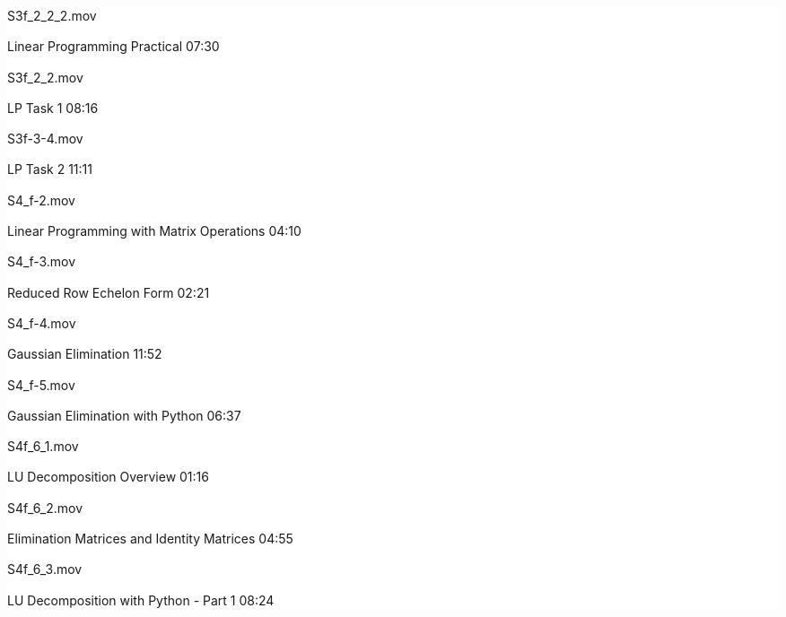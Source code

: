 S3f_2_2_2.mov
<iframe src="https://player.vimeo.com/video/768541821?h=706081807e" width="640" height="564" frameborder="0" allow="autoplay; fullscreen" allowfullscreen></iframe>
Linear Programming Practical
07:30

S3f_2_2.mov
<iframe src="https://player.vimeo.com/video/768543004?h=8d84f71048" width="640" height="564" frameborder="0" allow="autoplay; fullscreen" allowfullscreen></iframe>
LP Task 1
08:16

S3f-3-4.mov
<iframe src="https://player.vimeo.com/video/768544550?h=dec69f9426" width="640" height="564" frameborder="0" allow="autoplay; fullscreen" allowfullscreen></iframe>
LP Task 2
11:11

S4_f-2.mov
<iframe src="https://player.vimeo.com/video/768514733?h=a6b9e7b6fd" width="640" height="564" frameborder="0" allow="autoplay; fullscreen" allowfullscreen></iframe>
Linear Programming with Matrix Operations
04:10

S4_f-3.mov
<iframe src="https://player.vimeo.com/video/768515108?h=e2c3df904d" width="640" height="564" frameborder="0" allow="autoplay; fullscreen" allowfullscreen></iframe>
Reduced Row Echelon Form
02:21

S4_f-4.mov
<iframe src="https://player.vimeo.com/video/768515463?h=82187f0541" width="640" height="564" frameborder="0" allow="autoplay; fullscreen" allowfullscreen></iframe>
Gaussian Elimination
11:52

S4_f-5.mov
<iframe src="https://player.vimeo.com/video/768517337?h=89fb04f4a5" width="640" height="564" frameborder="0" allow="autoplay; fullscreen" allowfullscreen></iframe>
Gaussian Elimination with Python
06:37

S4f_6_1.mov
<iframe src="https://player.vimeo.com/video/768518296?h=837d54f563" width="640" height="564" frameborder="0" allow="autoplay; fullscreen" allowfullscreen></iframe>
LU Decomposition Overview
01:16

S4f_6_2.mov
<iframe src="https://player.vimeo.com/video/768518486?h=d38ba36095" width="640" height="564" frameborder="0" allow="autoplay; fullscreen" allowfullscreen></iframe>
Elimination Matrices and Identity Matrices
04:55

S4f_6_3.mov
<iframe src="https://player.vimeo.com/video/768519281?h=511337cb63" width="640" height="564" frameborder="0" allow="autoplay; fullscreen" allowfullscreen></iframe>
LU Decomposition with Python - Part 1
08:24
